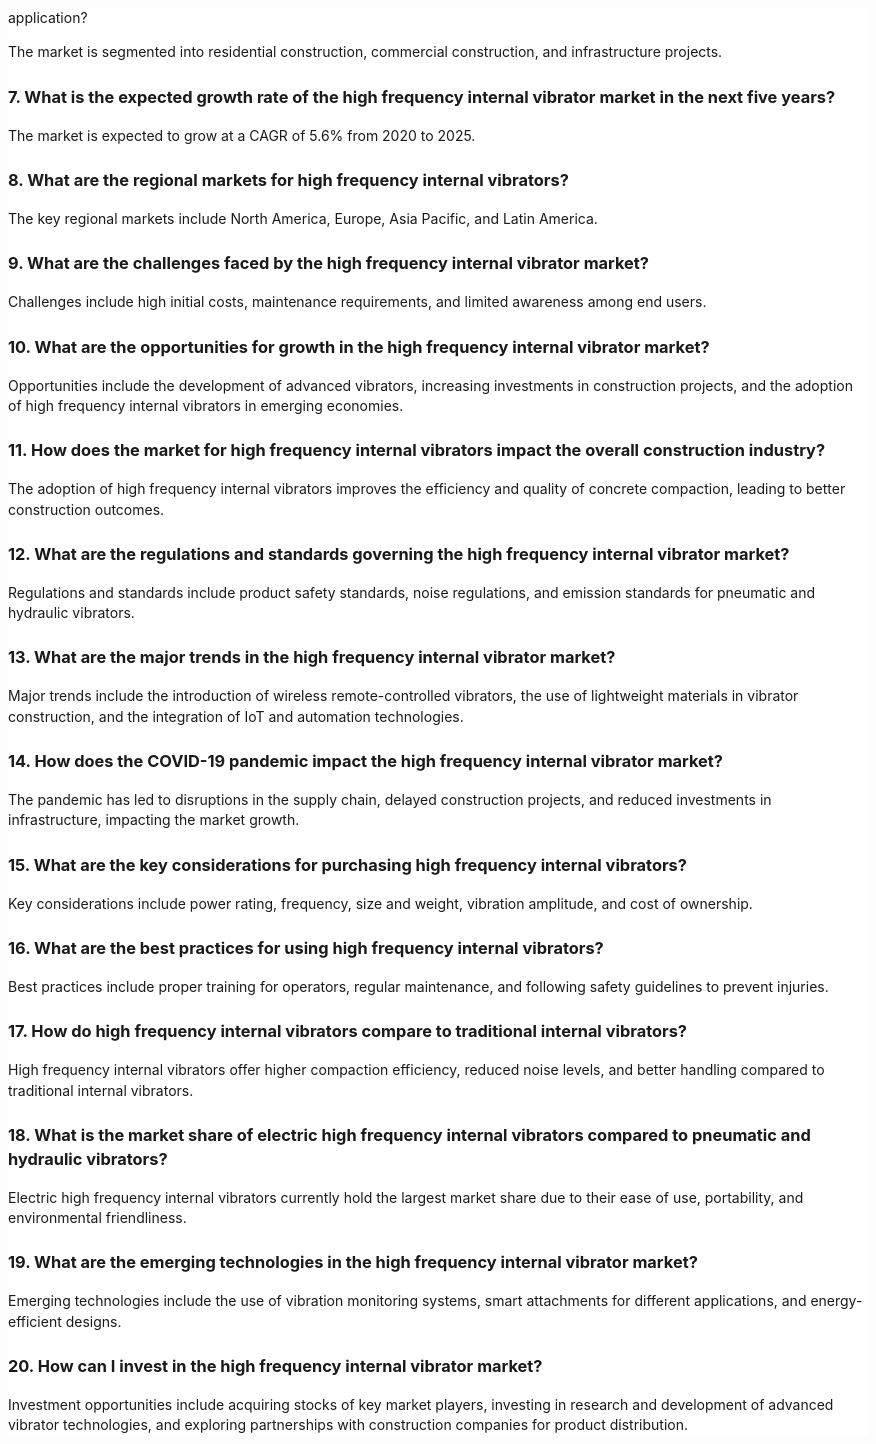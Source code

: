 application?</h3><p>The market is segmented into residential construction, commercial construction, and infrastructure projects.</p><h3>7. What is the expected growth rate of the high frequency internal vibrator market in the next five years?</h3><p>The market is expected to grow at a CAGR of 5.6% from 2020 to 2025.</p><h3>8. What are the regional markets for high frequency internal vibrators?</h3><p>The key regional markets include North America, Europe, Asia Pacific, and Latin America.</p><h3>9. What are the challenges faced by the high frequency internal vibrator market?</h3><p>Challenges include high initial costs, maintenance requirements, and limited awareness among end users.</p><h3>10. What are the opportunities for growth in the high frequency internal vibrator market?</h3><p>Opportunities include the development of advanced vibrators, increasing investments in construction projects, and the adoption of high frequency internal vibrators in emerging economies.</p><h3>11. How does the market for high frequency internal vibrators impact the overall construction industry?</h3><p>The adoption of high frequency internal vibrators improves the efficiency and quality of concrete compaction, leading to better construction outcomes.</p><h3>12. What are the regulations and standards governing the high frequency internal vibrator market?</h3><p>Regulations and standards include product safety standards, noise regulations, and emission standards for pneumatic and hydraulic vibrators.</p><h3>13. What are the major trends in the high frequency internal vibrator market?</h3><p>Major trends include the introduction of wireless remote-controlled vibrators, the use of lightweight materials in vibrator construction, and the integration of IoT and automation technologies.</p><h3>14. How does the COVID-19 pandemic impact the high frequency internal vibrator market?</h3><p>The pandemic has led to disruptions in the supply chain, delayed construction projects, and reduced investments in infrastructure, impacting the market growth.</p><h3>15. What are the key considerations for purchasing high frequency internal vibrators?</h3><p>Key considerations include power rating, frequency, size and weight, vibration amplitude, and cost of ownership.</p><h3>16. What are the best practices for using high frequency internal vibrators?</h3><p>Best practices include proper training for operators, regular maintenance, and following safety guidelines to prevent injuries.</p><h3>17. How do high frequency internal vibrators compare to traditional internal vibrators?</h3><p>High frequency internal vibrators offer higher compaction efficiency, reduced noise levels, and better handling compared to traditional internal vibrators.</p><h3>18. What is the market share of electric high frequency internal vibrators compared to pneumatic and hydraulic vibrators?</h3><p>Electric high frequency internal vibrators currently hold the largest market share due to their ease of use, portability, and environmental friendliness.</p><h3>19. What are the emerging technologies in the high frequency internal vibrator market?</h3><p>Emerging technologies include the use of vibration monitoring systems, smart attachments for different applications, and energy-efficient designs.</p><h3>20. How can I invest in the high frequency internal vibrator market?</h3><p>Investment opportunities include acquiring stocks of key market players, investing in research and development of advanced vibrator technologies, and exploring partnerships with construction companies for product distribution.</p></body></html></strong></p>
